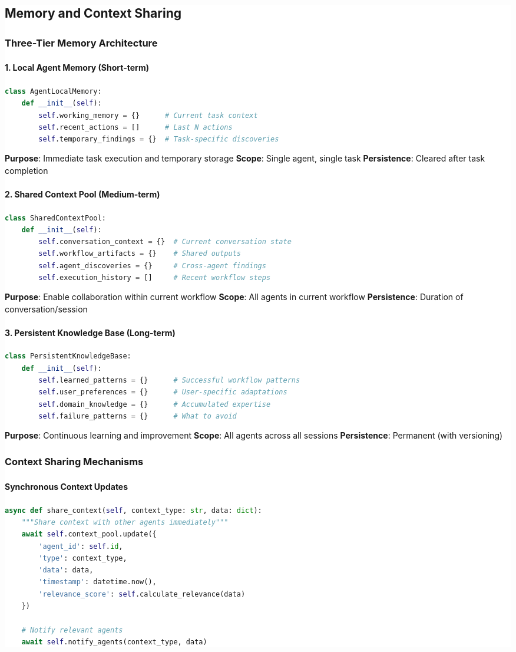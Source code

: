 ## Memory and Context Sharing

### Three-Tier Memory Architecture

#### 1. Local Agent Memory (Short-term)
```python
class AgentLocalMemory:
    def __init__(self):
        self.working_memory = {}      # Current task context
        self.recent_actions = []      # Last N actions
        self.temporary_findings = {}  # Task-specific discoveries
```

**Purpose**: Immediate task execution and temporary storage
**Scope**: Single agent, single task
**Persistence**: Cleared after task completion

#### 2. Shared Context Pool (Medium-term)
```python
class SharedContextPool:
    def __init__(self):
        self.conversation_context = {}  # Current conversation state
        self.workflow_artifacts = {}    # Shared outputs
        self.agent_discoveries = {}     # Cross-agent findings
        self.execution_history = []     # Recent workflow steps
```

**Purpose**: Enable collaboration within current workflow
**Scope**: All agents in current workflow
**Persistence**: Duration of conversation/session

#### 3. Persistent Knowledge Base (Long-term)
```python
class PersistentKnowledgeBase:
    def __init__(self):
        self.learned_patterns = {}      # Successful workflow patterns
        self.user_preferences = {}      # User-specific adaptations
        self.domain_knowledge = {}      # Accumulated expertise
        self.failure_patterns = {}      # What to avoid
```

**Purpose**: Continuous learning and improvement
**Scope**: All agents across all sessions
**Persistence**: Permanent (with versioning)

### Context Sharing Mechanisms

#### Synchronous Context Updates
```python
async def share_context(self, context_type: str, data: dict):
    """Share context with other agents immediately"""
    await self.context_pool.update({
        'agent_id': self.id,
        'type': context_type,
        'data': data,
        'timestamp': datetime.now(),
        'relevance_score': self.calculate_relevance(data)
    })
    
    # Notify relevant agents
    await self.notify_agents(context_type, data)
```

